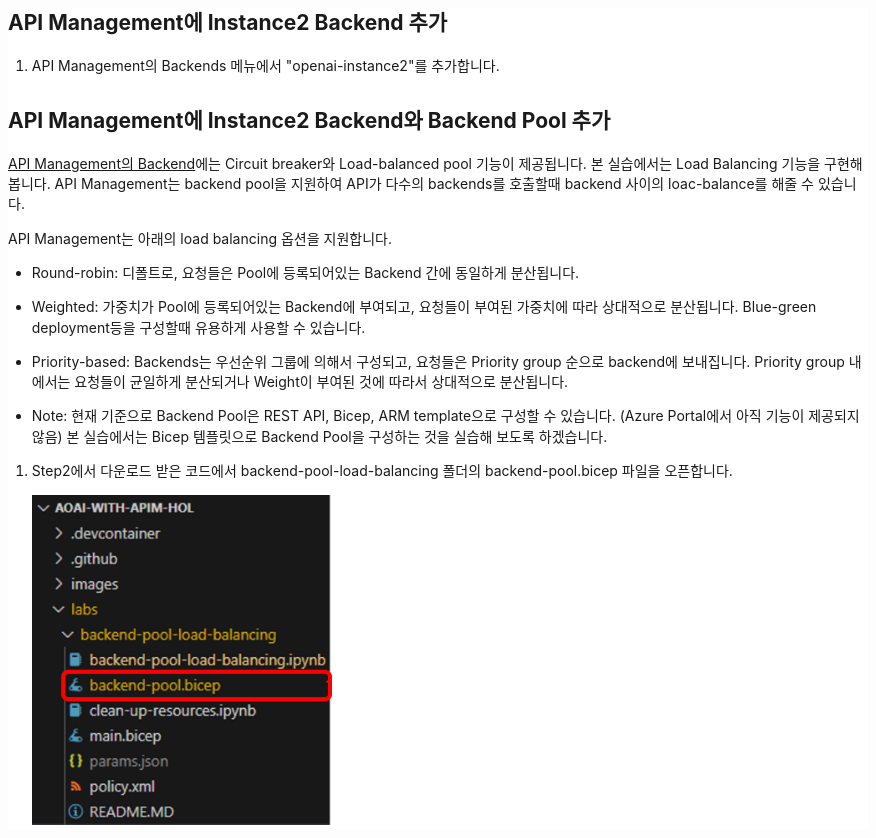 ## API Management에 Instance2 Backend 추가

1. API Management의 Backends 메뉴에서 "openai-instance2"를 추가합니다.

## API Management에 Instance2 Backend와 Backend Pool 추가

[API Management의 Backend](https://learn.microsoft.com/en-us/azure/api-management/backends?tabs=bicep)에는 Circuit breaker와 Load-balanced pool 기능이 제공됩니다. 본 실습에서는 Load Balancing 기능을 구현해 봅니다. API Management는 backend pool을 지원하여 API가 다수의 backends를 호출할때 backend 사이의 loac-balance를 해줄 수 있습니다.

API Management는 아래의 load balancing 옵션을 지원합니다.

* Round-robin: 디폴트로, 요청들은 Pool에 등록되어있는 Backend 간에 동일하게 분산됩니다.
* Weighted: 가중치가 Pool에 등록되어있는 Backend에 부여되고, 요청들이 부여된 가중치에 따라 상대적으로 분산됩니다. Blue-green deployment등을 구성할때 유용하게 사용할 수 있습니다.
* Priority-based: Backends는 우선순위 그룹에 의해서 구성되고, 요청들은 Priority group 순으로 backend에 보내집니다. Priority group 내에서는 요청들이 균일하게 분산되거나 Weight이 부여된 것에 따라서 상대적으로 분산됩니다.

* Note: 현재 기준으로 Backend Pool은 REST API, Bicep, ARM template으로 구성할 수 있습니다. (Azure Portal에서 아직 기능이 제공되지 않음) 본 실습에서는 Bicep 템플릿으로 Backend Pool을 구성하는 것을 실습해 보도록 하겠습니다.

1. Step2에서 다운로드 받은 코드에서 backend-pool-load-balancing 폴더의 backend-pool.bicep 파일을 오픈합니다.

    <img src="images/3-07.png" width="300"/>
